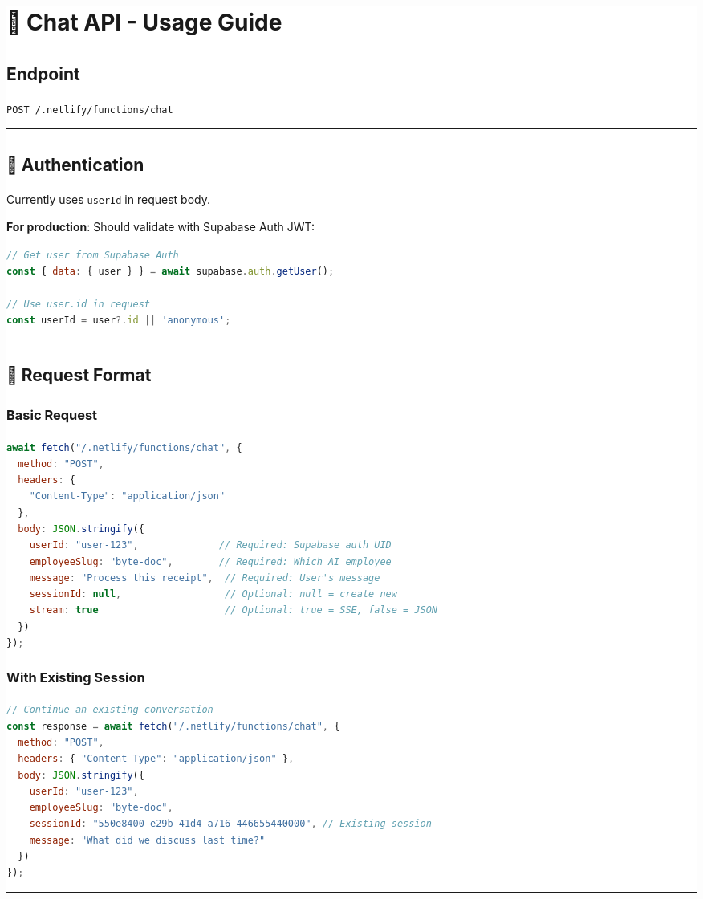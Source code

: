 # 📡 Chat API - Usage Guide

## Endpoint

```
POST /.netlify/functions/chat
```

---

## 🔐 Authentication

Currently uses `userId` in request body. 

**For production**: Should validate with Supabase Auth JWT:

```javascript
// Get user from Supabase Auth
const { data: { user } } = await supabase.auth.getUser();

// Use user.id in request
const userId = user?.id || 'anonymous';
```

---

## 📨 Request Format

### Basic Request

```javascript
await fetch("/.netlify/functions/chat", {
  method: "POST",
  headers: { 
    "Content-Type": "application/json"
  },
  body: JSON.stringify({
    userId: "user-123",              // Required: Supabase auth UID
    employeeSlug: "byte-doc",        // Required: Which AI employee
    message: "Process this receipt",  // Required: User's message
    sessionId: null,                  // Optional: null = create new
    stream: true                      // Optional: true = SSE, false = JSON
  })
});
```

### With Existing Session

```javascript
// Continue an existing conversation
const response = await fetch("/.netlify/functions/chat", {
  method: "POST",
  headers: { "Content-Type": "application/json" },
  body: JSON.stringify({
    userId: "user-123",
    employeeSlug: "byte-doc",
    sessionId: "550e8400-e29b-41d4-a716-446655440000", // Existing session
    message: "What did we discuss last time?"
  })
});
```

---